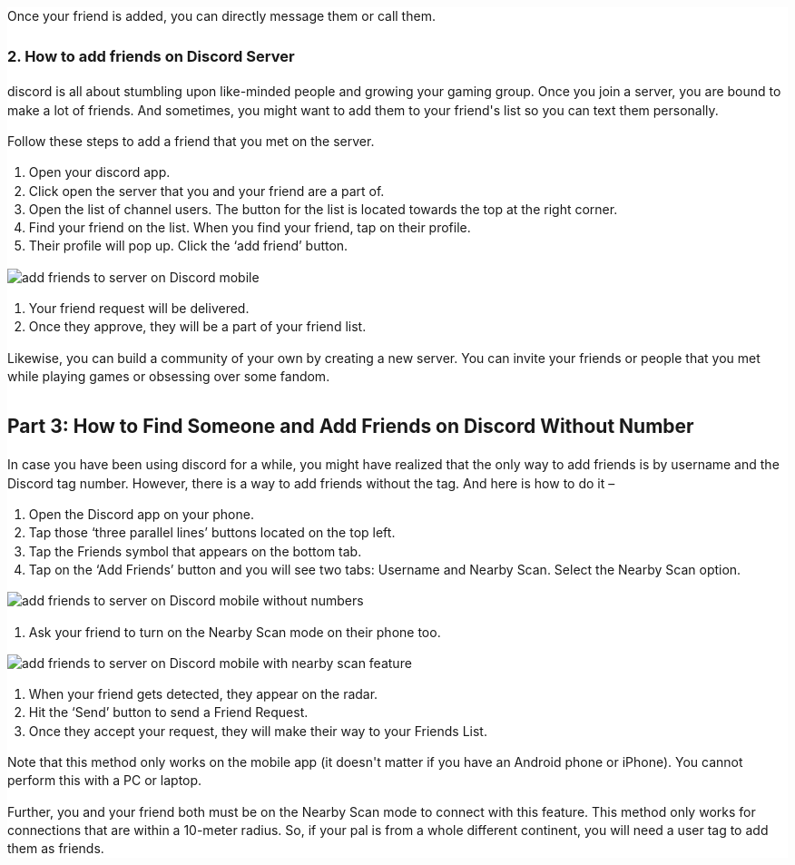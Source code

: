 Once your friend is added, you can directly message them or call them.

### 2\. How to add friends on Discord Server

discord is all about stumbling upon like-minded people and growing your gaming group. Once you join a server, you are bound to make a lot of friends. And sometimes, you might want to add them to your friend's list so you can text them personally.

Follow these steps to add a friend that you met on the server.

1. Open your discord app.
2. Click open the server that you and your friend are a part of.
3. Open the list of channel users. The button for the list is located towards the top at the right corner.
4. Find your friend on the list. When you find your friend, tap on their profile.
5. Their profile will pop up. Click the ‘add friend’ button.

![ add friends to server on Discord mobile](https://images.wondershare.com/filmora/article-images/add-friends-from-server-on-discord-mobile.jpg)

1. Your friend request will be delivered.
2. Once they approve, they will be a part of your friend list.

Likewise, you can build a community of your own by creating a new server. You can invite your friends or people that you met while playing games or obsessing over some fandom.

## Part 3: How to Find Someone and Add Friends on Discord Without Number

In case you have been using discord for a while, you might have realized that the only way to add friends is by username and the Discord tag number. However, there is a way to add friends without the tag. And here is how to do it –

1. Open the Discord app on your phone.
2. Tap those ‘three parallel lines’ buttons located on the top left.
3. Tap the Friends symbol that appears on the bottom tab.
4. Tap on the ‘Add Friends’ button and you will see two tabs: Username and Nearby Scan. Select the Nearby Scan option.

![ add friends to server on Discord mobile without numbers](https://images.wondershare.com/filmora/article-images/add-friends-on-discord-mobile-without-number.jpg)

1. Ask your friend to turn on the Nearby Scan mode on their phone too.

![ add friends to server on Discord mobile with nearby scan feature](https://images.wondershare.com/filmora/article-images/add-friends-nearby-scan-discord.jpg)

1. When your friend gets detected, they appear on the radar.
2. Hit the ‘Send’ button to send a Friend Request.
3. Once they accept your request, they will make their way to your Friends List.

Note that this method only works on the mobile app (it doesn't matter if you have an Android phone or iPhone). You cannot perform this with a PC or laptop.

Further, you and your friend both must be on the Nearby Scan mode to connect with this feature. This method only works for connections that are within a 10-meter radius. So, if your pal is from a whole different continent, you will need a user tag to add them as friends.
